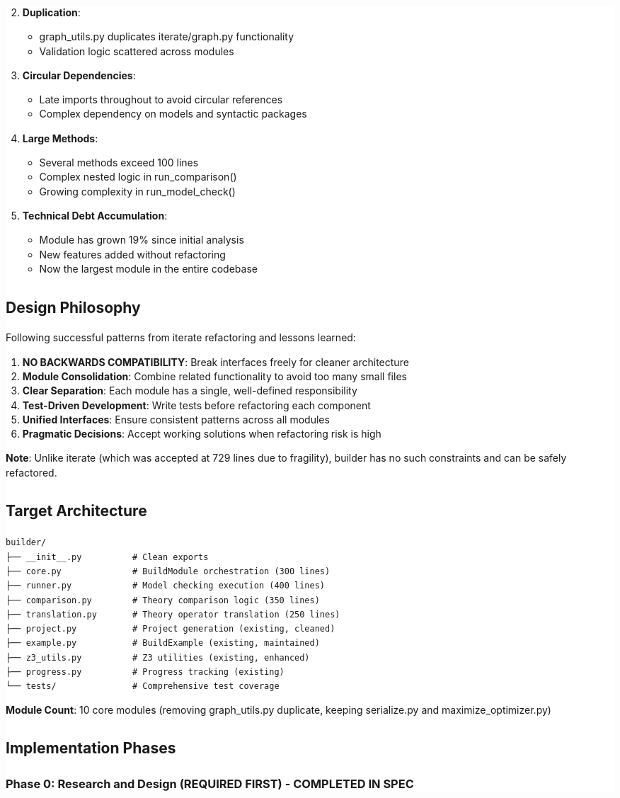 2. **Duplication**:
   - graph_utils.py duplicates iterate/graph.py functionality
   - Validation logic scattered across modules

3. **Circular Dependencies**:
   - Late imports throughout to avoid circular references
   - Complex dependency on models and syntactic packages

4. **Large Methods**:
   - Several methods exceed 100 lines
   - Complex nested logic in run_comparison()
   - Growing complexity in run_model_check()

5. **Technical Debt Accumulation**:
   - Module has grown 19% since initial analysis
   - New features added without refactoring
   - Now the largest module in the entire codebase

## Design Philosophy

Following successful patterns from iterate refactoring and lessons learned:

1. **NO BACKWARDS COMPATIBILITY**: Break interfaces freely for cleaner architecture
2. **Module Consolidation**: Combine related functionality to avoid too many small files
3. **Clear Separation**: Each module has a single, well-defined responsibility
4. **Test-Driven Development**: Write tests before refactoring each component
5. **Unified Interfaces**: Ensure consistent patterns across all modules
6. **Pragmatic Decisions**: Accept working solutions when refactoring risk is high

**Note**: Unlike iterate (which was accepted at 729 lines due to fragility), builder has no such constraints and can be safely refactored.

## Target Architecture

```
builder/
├── __init__.py          # Clean exports
├── core.py              # BuildModule orchestration (300 lines)
├── runner.py            # Model checking execution (400 lines)
├── comparison.py        # Theory comparison logic (350 lines)
├── translation.py       # Theory operator translation (250 lines)
├── project.py           # Project generation (existing, cleaned)
├── example.py           # BuildExample (existing, maintained)
├── z3_utils.py          # Z3 utilities (existing, enhanced)
├── progress.py          # Progress tracking (existing)
└── tests/               # Comprehensive test coverage
```

**Module Count**: 10 core modules (removing graph_utils.py duplicate, keeping serialize.py and maximize_optimizer.py)

## Implementation Phases

### Phase 0: Research and Design (REQUIRED FIRST) - COMPLETED IN SPEC

